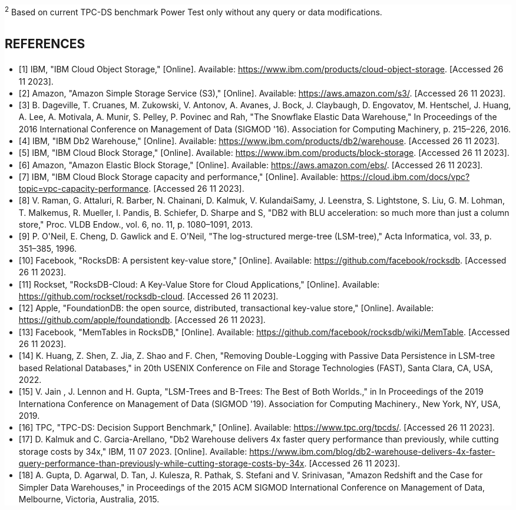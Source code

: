 <span id="page-11-2"></span><sup>2</sup> Based on current TPC-DS benchmark Power Test only without any query or data modifications.

## REFERENCES

- [1] IBM, "IBM Cloud Object Storage," [Online]. Available: https://www.ibm.com/products/cloud-object-storage. [Accessed 26 11 2023].
- [2] Amazon, "Amazon Simple Storage Service (S3)," [Online]. Available: https://aws.amazon.com/s3/. [Accessed 26 11 2023].
- [3] B. Dageville, T. Cruanes, M. Zukowski, V. Antonov, A. Avanes, J. Bock, J. Claybaugh, D. Engovatov, M. Hentschel, J. Huang, A. Lee, A. Motivala, A. Munir, S. Pelley, P. Povinec and Rah, "The Snowflake Elastic Data Warehouse," In Proceedings of the 2016 International Conference on Management of Data (SIGMOD '16). Association for Computing Machinery, p. 215–226, 2016.
- [4] IBM, "IBM Db2 Warehouse," [Online]. Available: https://www.ibm.com/products/db2/warehouse. [Accessed 26 11 2023].
- [5] IBM, "IBM Cloud Block Storage," [Online]. Available: https://www.ibm.com/products/block-storage. [Accessed 26 11 2023].
- [6] Amazon, "Amazon Elastic Block Storage," [Online]. Available: https://aws.amazon.com/ebs/. [Accessed 26 11 2023].
- [7] IBM, "IBM Cloud Block Storage capacity and performance," [Online]. Available: https://cloud.ibm.com/docs/vpc?topic=vpc-capacity-performance. [Accessed 26 11 2023].
- [8] V. Raman, G. Attaluri, R. Barber, N. Chainani, D. Kalmuk, V. KulandaiSamy, J. Leenstra, S. Lightstone, S. Liu, G. M. Lohman, T. Malkemus, R. Mueller, I. Pandis, B. Schiefer, D. Sharpe and S, "DB2 with BLU acceleration: so much more than just a column store," Proc. VLDB Endow., vol. 6, no. 11, p. 1080–1091, 2013.
- [9] P. O'Neil, E. Cheng, D. Gawlick and E. O'Neil, "The log-structured merge-tree (LSM-tree)," Acta Informatica, vol. 33, p. 351–385, 1996.
- [10] Facebook, "RocksDB: A persistent key-value store," [Online]. Available: https://github.com/facebook/rocksdb. [Accessed 26 11 2023].
- [11] Rockset, "RocksDB-Cloud: A Key-Value Store for Cloud Applications," [Online]. Available: https://github.com/rockset/rocksdb-cloud. [Accessed 26 11 2023].
- [12] Apple, "FoundationDB: the open source, distributed, transactional key-value store," [Online]. Available: https://github.com/apple/foundationdb. [Accessed 26 11 2023].
- [13] Facebook, "MemTables in RocksDB," [Online]. Available: https://github.com/facebook/rocksdb/wiki/MemTable. [Accessed 26 11 2023].
- [14] K. Huang, Z. Shen, Z. Jia, Z. Shao and F. Chen, "Removing Double-Logging with Passive Data Persistence in LSM-tree based Relational Databases," in 20th USENIX Conference on File and Storage Technologies (FAST), Santa Clara, CA, USA, 2022.
- [15] V. Jain , J. Lennon and H. Gupta, "LSM-Trees and B-Trees: The Best of Both Worlds.," in In Proceedings of the 2019 Internationa Conference on Management of Data (SIGMOD '19). Association for Computing Machinery., New York, NY, USA, 2019.
- [16] TPC, "TPC-DS: Decision Support Benchmark," [Online]. Available: https://www.tpc.org/tpcds/. [Accessed 26 11 2023].
- [17] D. Kalmuk and C. Garcia-Arellano, "Db2 Warehouse delivers 4x faster query performance than previously, while cutting storage costs by 34x," IBM, 11 07 2023. [Online]. Available: https://www.ibm.com/blog/db2-warehouse-delivers-4x-faster-query-performance-than-previously-while-cutting-storage-costs-by-34x. [Accessed 26 11 2023].
- [18] A. Gupta, D. Agarwal, D. Tan, J. Kulesza, R. Pathak, S. Stefani and V. Srinivasan, "Amazon Redshift and the Case for Simpler Data Warehouses," in Proceedings of the 2015 ACM SIGMOD International Conference on Management of Data, Melbourne, Victoria, Australia, 2015.

